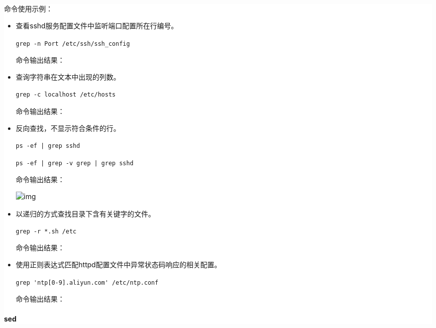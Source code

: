 命令使用示例：

- 查看sshd服务配置文件中监听端口配置所在行编号。

  ```
  grep -n Port /etc/ssh/ssh_config
  ```

  

  命令输出结果：

  

- 查询字符串在文本中出现的列数。

  ```
  grep -c localhost /etc/hosts
  ```

  

  命令输出结果：

  

- 反向查找，不显示符合条件的行。

  ```
  ps -ef | grep sshd
  ```

  

  ```
  ps -ef | grep -v grep | grep sshd
  ```

  

   命令输出结果：

  ![img](https://img.alicdn.com/tfs/TB1GVNGHUT1gK0jSZFrXXcNCXXa-668-149.png)

- 以递归的方式查找目录下含有关键字的文件。

  ```
  grep -r *.sh /etc
  ```

  

  命令输出结果：

  

- 使用正则表达式匹配httpd配置文件中异常状态码响应的相关配置。

  ```
  grep 'ntp[0-9].aliyun.com' /etc/ntp.conf
  ```

  

  命令输出结果：

  

#### sed
